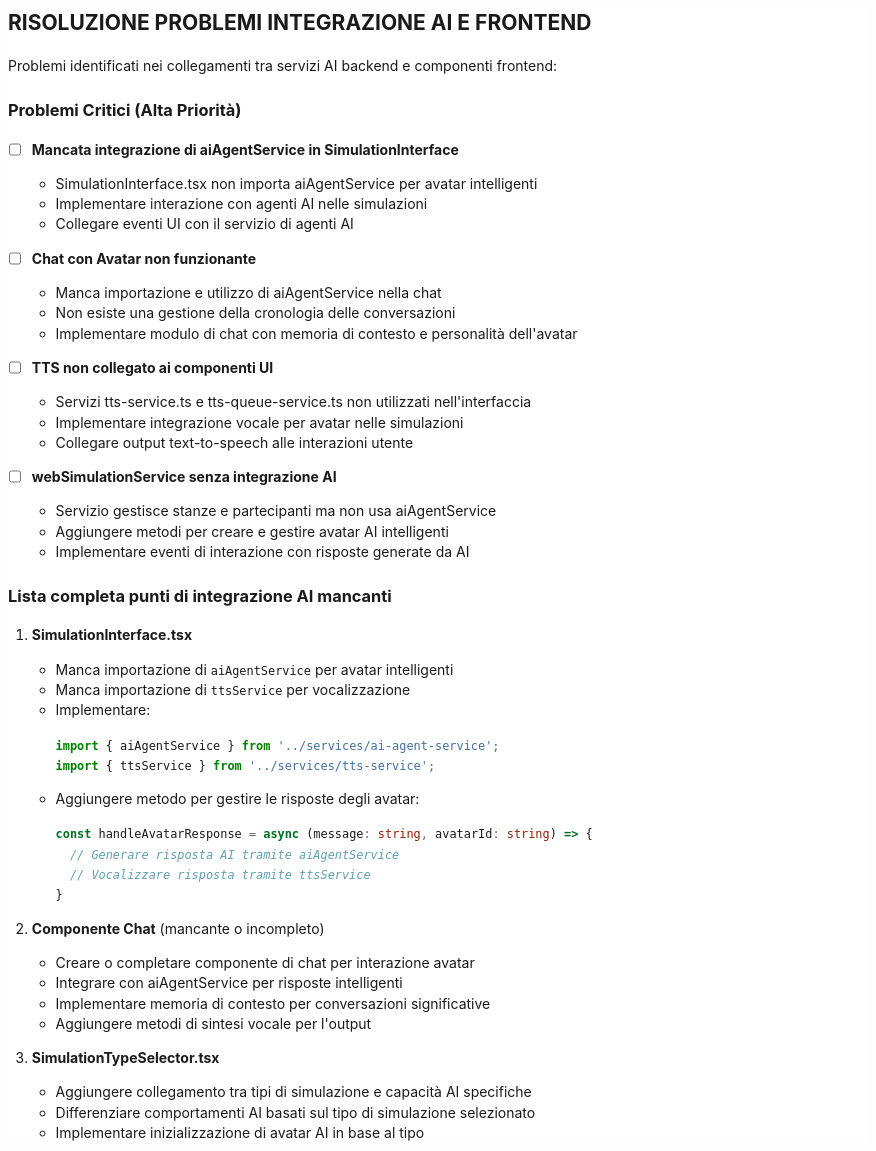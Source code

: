 ## RISOLUZIONE PROBLEMI INTEGRAZIONE AI E FRONTEND
Problemi identificati nei collegamenti tra servizi AI backend e componenti frontend:

### Problemi Critici (Alta Priorità)
- [ ] **Mancata integrazione di aiAgentService in SimulationInterface**
  - SimulationInterface.tsx non importa aiAgentService per avatar intelligenti
  - Implementare interazione con agenti AI nelle simulazioni
  - Collegare eventi UI con il servizio di agenti AI

- [ ] **Chat con Avatar non funzionante**
  - Manca importazione e utilizzo di aiAgentService nella chat
  - Non esiste una gestione della cronologia delle conversazioni
  - Implementare modulo di chat con memoria di contesto e personalità dell'avatar

- [ ] **TTS non collegato ai componenti UI**
  - Servizi tts-service.ts e tts-queue-service.ts non utilizzati nell'interfaccia
  - Implementare integrazione vocale per avatar nelle simulazioni
  - Collegare output text-to-speech alle interazioni utente

- [ ] **webSimulationService senza integrazione AI**
  - Servizio gestisce stanze e partecipanti ma non usa aiAgentService
  - Aggiungere metodi per creare e gestire avatar AI intelligenti
  - Implementare eventi di interazione con risposte generate da AI

### Lista completa punti di integrazione AI mancanti

1. **SimulationInterface.tsx** 
   - Manca importazione di `aiAgentService` per avatar intelligenti
   - Manca importazione di `ttsService` per vocalizzazione
   - Implementare:
     ```typescript
     import { aiAgentService } from '../services/ai-agent-service';
     import { ttsService } from '../services/tts-service';
     ```
   - Aggiungere metodo per gestire le risposte degli avatar:
     ```typescript
     const handleAvatarResponse = async (message: string, avatarId: string) => {
       // Generare risposta AI tramite aiAgentService
       // Vocalizzare risposta tramite ttsService
     }
     ```

2. **Componente Chat** (mancante o incompleto)
   - Creare o completare componente di chat per interazione avatar
   - Integrare con aiAgentService per risposte intelligenti
   - Implementare memoria di contesto per conversazioni significative
   - Aggiungere metodi di sintesi vocale per l'output

3. **SimulationTypeSelector.tsx**
   - Aggiungere collegamento tra tipi di simulazione e capacità AI specifiche
   - Differenziare comportamenti AI basati sul tipo di simulazione selezionato
   - Implementare inizializzazione di avatar AI in base al tipo

